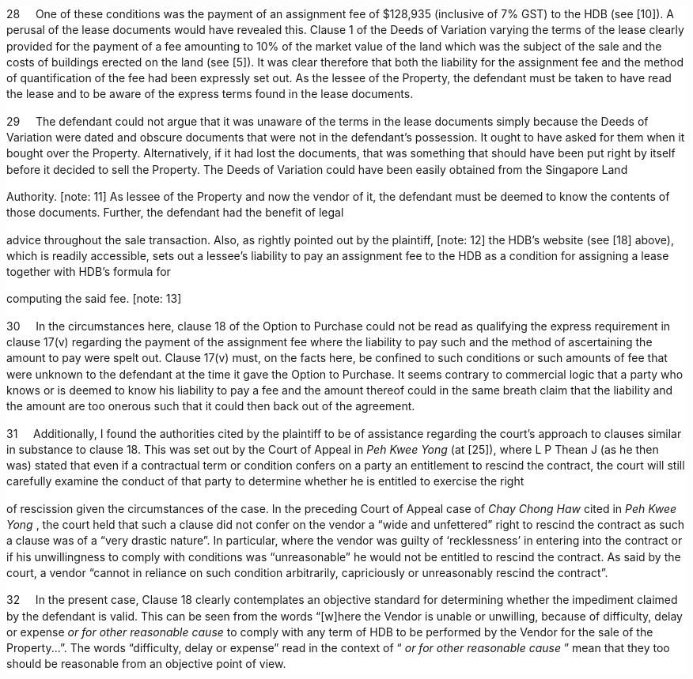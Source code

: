 28     One of these conditions was the payment of an assignment fee of $128,935 (inclusive of 7% GST) to the HDB (see [10]). A perusal of the lease documents would have revealed this. Clause 1 of the Deeds of Variation varying the terms of the lease clearly provided for the payment of a fee amounting to 10% of the market value of the land which was the subject of the sale and the costs of buildings erected on the land (see [5]). It was clear therefore that both the liability for the assignment fee and the method of quantification of the fee had been expressly set out. As the lessee of the Property, the defendant must be taken to have read the lease and to be aware of the express terms found in the lease documents. 

29     The defendant could not argue that it was unaware of the terms in the lease documents simply because the Deeds of Variation were dated and obscure documents that were not in the defendant’s possession. It ought to have asked for them when it bought over the Property. Alternatively, if it had lost the documents, that was something that should have been put right by itself before it decided to sell the Property. The Deeds of Variation could have been easily obtained from the Singapore Land 

Authority. [note: 11] As lessee of the Property and now the vendor of it, the defendant must be deemed to know the contents of those documents. Further, the defendant had the benefit of legal 

advice throughout the sale transaction. Also, as rightly pointed out by the plaintiff, [note: 12] the HDB’s website (see [18] above), which is readily accessible, sets out a lessee’s liability to pay an assignment fee to the HDB as a condition for assigning a lease together with HDB’s formula for 

computing the said fee. [note: 13] 

30     In the circumstances here, clause 18 of the Option to Purchase could not be read as qualifying the express requirement in clause 17(v) regarding the payment of the assignment fee where the liability to pay such and the method of ascertaining the amount to pay were spelt out. Clause 17(v) must, on the facts here, be confined to such conditions or such amounts of fee that were unknown to the defendant at the time it gave the Option to Purchase. It seems contrary to commercial logic that a party who knows or is deemed to know his liability to pay a fee and the amount thereof could in the same breath claim that the liability and the amount are too onerous such that it could then back out of the agreement. 

31     Additionally, I found the authorities cited by the plaintiff to be of assistance regarding the court’s approach to clauses similar in substance to clause 18. This was set out by the Court of Appeal in _Peh Kwee Yong_ (at [25]), where L P Thean J (as he then was) stated that even if a contractual term or condition confers on a party an entitlement to rescind the contract, the court will still carefully examine the conduct of that party to determine whether he is entitled to exercise the right 


of rescission given the circumstances of the case. In the preceding Court of Appeal case of _Chay Chong Haw_ cited in _Peh Kwee Yong_ , the court held that such a clause did not confer on the vendor a “wide and unfettered” right to rescind the contract as such a clause was of a “very drastic nature”. In particular, where the vendor was guilty of ‘recklessness’ in entering into the contract or if his unwillingness to comply with conditions was “unreasonable” he would not be entitled to rescind the contract. As said by the court, a vendor “cannot in reliance on such condition arbitrarily, capriciously or unreasonably rescind the contract”. 

32     In the present case, Clause 18 clearly contemplates an objective standard for determining whether the impediment claimed by the defendant is valid. This can be seen from the words “[w]here the Vendor is unable or unwilling, because of difficulty, delay or expense _or for other reasonable cause_ to comply with any term of HDB to be performed by the Vendor for the sale of the Property...”. The words “difficulty, delay or expense” read in the context of “ _or for other reasonable cause_ ” mean that they too should be reasonable from an objective point of view. 
